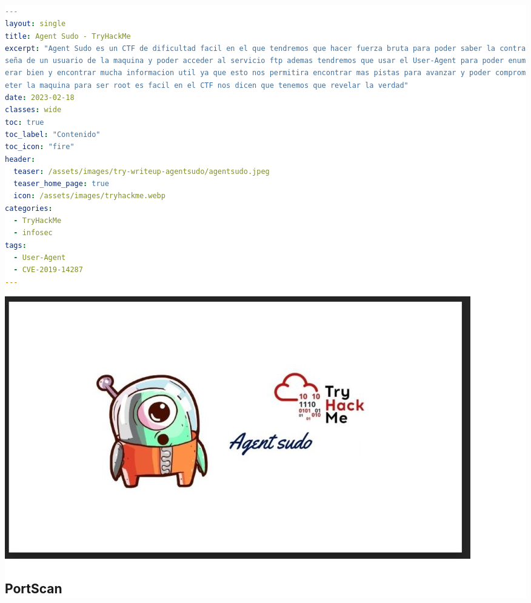 ```yaml
---
layout: single
title: Agent Sudo - TryHackMe
excerpt: "Agent Sudo es un CTF de dificultad facil en el que tendremos que hacer fuerza bruta para poder saber la contraseña de un usuario de la maquina y poder acceder al servicio ftp ademas tendremos que usar el User-Agent para poder enumerar bien y encontrar mucha informacion util ya que esto nos permitira encontrar mas pistas para avanzar y poder comprometer la maquina para ser root es facil en el CTF nos dicen que tenemos que revelar la verdad"
date: 2023-02-18
classes: wide
toc: true
toc_label: "Contenido"
toc_icon: "fire"
header:
  teaser: /assets/images/try-writeup-agentsudo/agentsudo.jpeg
  teaser_home_page: true
  icon: /assets/images/tryhackme.webp
categories:
  - TryHackMe
  - infosec
tags:  
  - User-Agent
  - CVE-2019-14287
---
```

![](/assets/images/try-writeup-agentsudo/agentsudo.jpeg)

## PortScan
